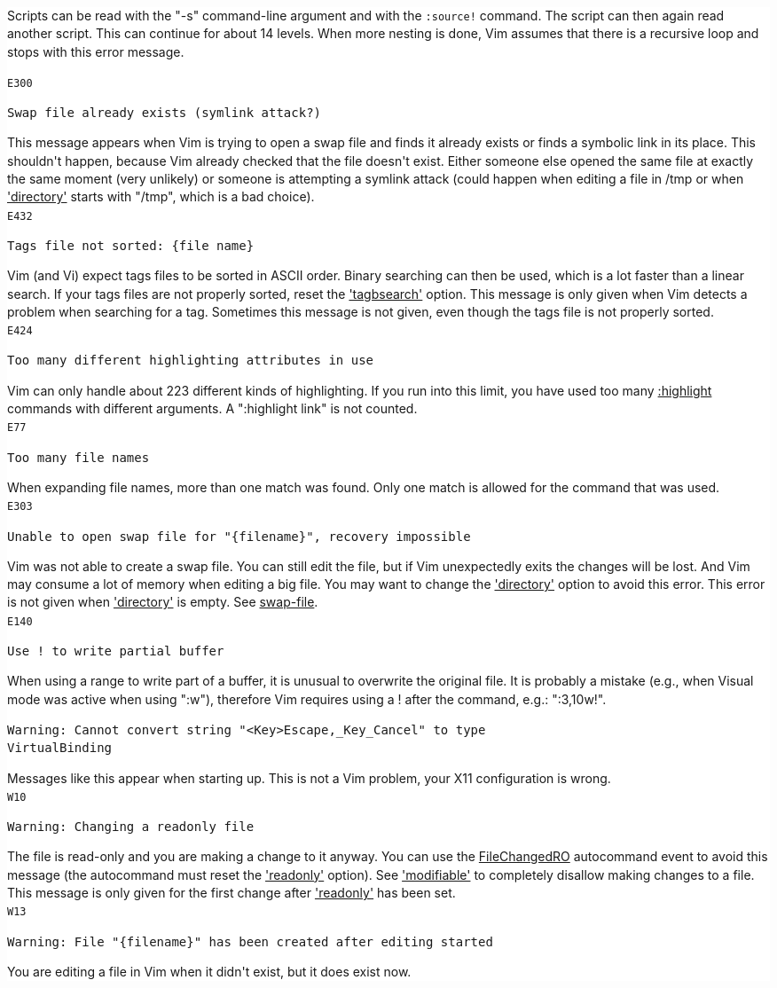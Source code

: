 Scripts can be read with the "-s" command-line argument and with the
<code>:source!</code> command.  The script can then again read another script.  This can
continue for about 14 levels.  When more nesting is done, Vim assumes that
there is a recursive loop and stops with this error message.</div>
<div class="old-help-para">							<a name="E300"></a><code class="help-tag-right">E300</code><pre>Swap file already exists (symlink attack?)</pre>
This message appears when Vim is trying to open a swap file and finds it
already exists or finds a symbolic link in its place.  This shouldn't happen,
because Vim already checked that the file doesn't exist.  Either someone else
opened the same file at exactly the same moment (very unlikely) or someone is
attempting a symlink attack (could happen when editing a file in /tmp or when
<a href="/neovim-docs-web/en/options#'directory'">'directory'</a> starts with "/tmp", which is a bad choice).</div>
<div class="old-help-para">							<a name="E432"></a><code class="help-tag-right">E432</code><pre>Tags file not sorted: {file name}</pre>
Vim (and Vi) expect tags files to be sorted in ASCII order.  Binary searching
can then be used, which is a lot faster than a linear search.  If your tags
files are not properly sorted, reset the <a href="/neovim-docs-web/en/options#'tagbsearch'">'tagbsearch'</a> option.
This message is only given when Vim detects a problem when searching for a
tag.  Sometimes this message is not given, even though the tags file is not
properly sorted.</div>
<div class="old-help-para">							<a name="E424"></a><code class="help-tag-right">E424</code><pre>Too many different highlighting attributes in use</pre>
Vim can only handle about 223 different kinds of highlighting.  If you run
into this limit, you have used too many <a href="/neovim-docs-web/en/syntax#%3Ahighlight">:highlight</a> commands with different
arguments.  A ":highlight link" is not counted.</div>
<div class="old-help-para">							<a name="E77"></a><code class="help-tag-right">E77</code><pre>Too many file names</pre>
When expanding file names, more than one match was found.  Only one match is
allowed for the command that was used.</div>
<div class="old-help-para">							<a name="E303"></a><code class="help-tag-right">E303</code><pre>Unable to open swap file for "{filename}", recovery impossible</pre>
Vim was not able to create a swap file.  You can still edit the file, but if
Vim unexpectedly exits the changes will be lost.  And Vim may consume a lot of
memory when editing a big file.  You may want to change the <a href="/neovim-docs-web/en/options#'directory'">'directory'</a> option
to avoid this error.  This error is not given when <a href="/neovim-docs-web/en/options#'directory'">'directory'</a> is empty.  See
<a href="/neovim-docs-web/en/recover#swap-file">swap-file</a>.</div>
<div class="old-help-para">							<a name="E140"></a><code class="help-tag-right">E140</code><pre>Use ! to write partial buffer</pre>
When using a range to write part of a buffer, it is unusual to overwrite the
original file.  It is probably a mistake (e.g., when Visual mode was active
when using ":w"), therefore Vim requires using a !  after the command, e.g.:
":3,10w!".
<pre>Warning: Cannot convert string "&lt;Key&gt;Escape,_Key_Cancel" to type
VirtualBinding</pre>
Messages like this appear when starting up.  This is not a Vim problem, your
X11 configuration is wrong.</div>
<div class="old-help-para">							<a name="W10"></a><code class="help-tag-right">W10</code><pre>Warning: Changing a readonly file</pre>
The file is read-only and you are making a change to it anyway.  You can use
the <a href="/neovim-docs-web/en/autocmd#FileChangedRO">FileChangedRO</a> autocommand event to avoid this message (the autocommand
must reset the <a href="/neovim-docs-web/en/options#'readonly'">'readonly'</a> option).  See <a href="/neovim-docs-web/en/options#'modifiable'">'modifiable'</a> to completely disallow
making changes to a file.
This message is only given for the first change after <a href="/neovim-docs-web/en/options#'readonly'">'readonly'</a> has been set.</div>
<div class="old-help-para">							<a name="W13"></a><code class="help-tag-right">W13</code><pre>Warning: File "{filename}" has been created after editing started</pre>
You are editing a file in Vim when it didn't exist, but it does exist now.